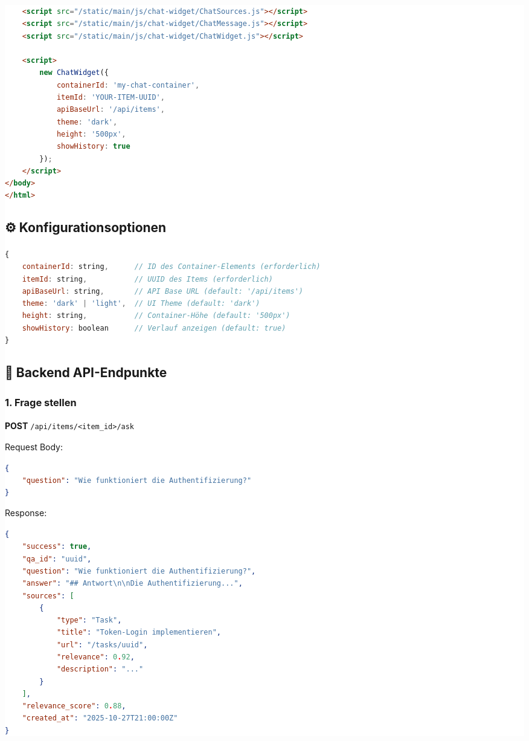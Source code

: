 ```html
    <script src="/static/main/js/chat-widget/ChatSources.js"></script>
    <script src="/static/main/js/chat-widget/ChatMessage.js"></script>
    <script src="/static/main/js/chat-widget/ChatWidget.js"></script>
    
    <script>
        new ChatWidget({
            containerId: 'my-chat-container',
            itemId: 'YOUR-ITEM-UUID',
            apiBaseUrl: '/api/items',
            theme: 'dark',
            height: '500px',
            showHistory: true
        });
    </script>
</body>
</html>
```

## ⚙️ Konfigurationsoptionen

```javascript
{
    containerId: string,      // ID des Container-Elements (erforderlich)
    itemId: string,           // UUID des Items (erforderlich)
    apiBaseUrl: string,       // API Base URL (default: '/api/items')
    theme: 'dark' | 'light',  // UI Theme (default: 'dark')
    height: string,           // Container-Höhe (default: '500px')
    showHistory: boolean      // Verlauf anzeigen (default: true)
}
```

## 🔗 Backend API-Endpunkte

### 1. Frage stellen
**POST** `/api/items/<item_id>/ask`

Request Body:
```json
{
    "question": "Wie funktioniert die Authentifizierung?"
}
```

Response:
```json
{
    "success": true,
    "qa_id": "uuid",
    "question": "Wie funktioniert die Authentifizierung?",
    "answer": "## Antwort\n\nDie Authentifizierung...",
    "sources": [
        {
            "type": "Task",
            "title": "Token-Login implementieren",
            "url": "/tasks/uuid",
            "relevance": 0.92,
            "description": "..."
        }
    ],
    "relevance_score": 0.88,
    "created_at": "2025-10-27T21:00:00Z"
}
```
